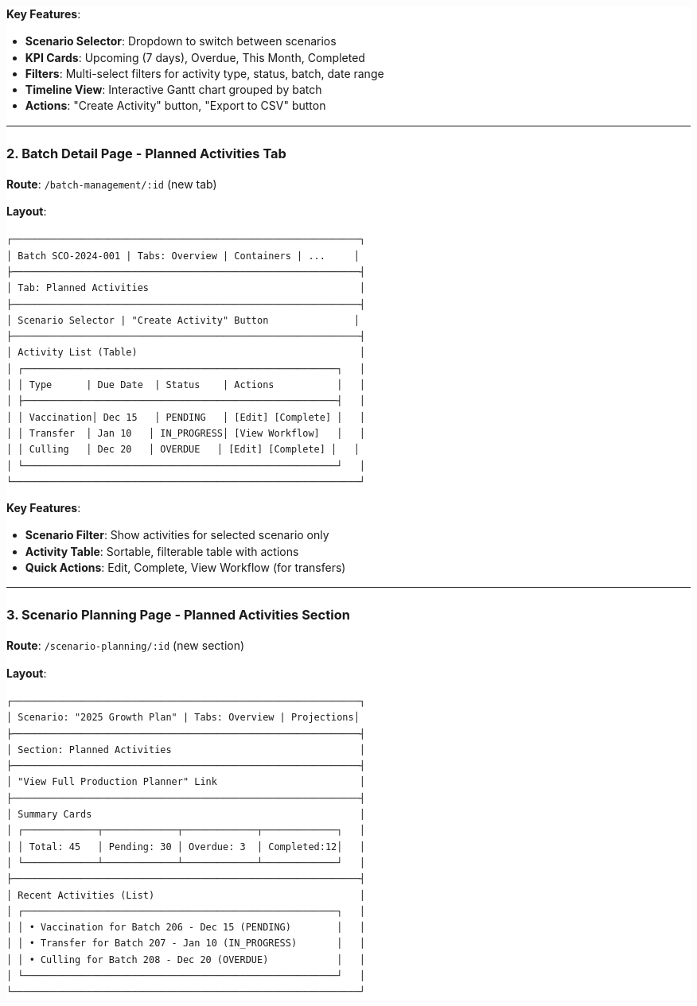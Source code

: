 **Key Features**:
- **Scenario Selector**: Dropdown to switch between scenarios
- **KPI Cards**: Upcoming (7 days), Overdue, This Month, Completed
- **Filters**: Multi-select filters for activity type, status, batch, date range
- **Timeline View**: Interactive Gantt chart grouped by batch
- **Actions**: "Create Activity" button, "Export to CSV" button

---

### 2. Batch Detail Page - Planned Activities Tab

**Route**: `/batch-management/:id` (new tab)

**Layout**:

```
┌─────────────────────────────────────────────────────────────┐
│ Batch SCO-2024-001 | Tabs: Overview | Containers | ...     │
├─────────────────────────────────────────────────────────────┤
│ Tab: Planned Activities                                     │
├─────────────────────────────────────────────────────────────┤
│ Scenario Selector | "Create Activity" Button               │
├─────────────────────────────────────────────────────────────┤
│ Activity List (Table)                                       │
│ ┌───────────────────────────────────────────────────────┐   │
│ │ Type      | Due Date  | Status    | Actions           │   │
│ ├───────────────────────────────────────────────────────┤   │
│ │ Vaccination│ Dec 15   │ PENDING   │ [Edit] [Complete] │   │
│ │ Transfer  │ Jan 10   │ IN_PROGRESS│ [View Workflow]   │   │
│ │ Culling   │ Dec 20   │ OVERDUE   │ [Edit] [Complete] │   │
│ └───────────────────────────────────────────────────────┘   │
└─────────────────────────────────────────────────────────────┘
```

**Key Features**:
- **Scenario Filter**: Show activities for selected scenario only
- **Activity Table**: Sortable, filterable table with actions
- **Quick Actions**: Edit, Complete, View Workflow (for transfers)

---

### 3. Scenario Planning Page - Planned Activities Section

**Route**: `/scenario-planning/:id` (new section)

**Layout**:

```
┌─────────────────────────────────────────────────────────────┐
│ Scenario: "2025 Growth Plan" | Tabs: Overview | Projections│
├─────────────────────────────────────────────────────────────┤
│ Section: Planned Activities                                 │
├─────────────────────────────────────────────────────────────┤
│ "View Full Production Planner" Link                         │
├─────────────────────────────────────────────────────────────┤
│ Summary Cards                                               │
│ ┌─────────────┬─────────────┬─────────────┬─────────────┐   │
│ │ Total: 45   │ Pending: 30 │ Overdue: 3  │ Completed:12│   │
│ └─────────────┴─────────────┴─────────────┴─────────────┘   │
├─────────────────────────────────────────────────────────────┤
│ Recent Activities (List)                                    │
│ ┌───────────────────────────────────────────────────────┐   │
│ │ • Vaccination for Batch 206 - Dec 15 (PENDING)        │   │
│ │ • Transfer for Batch 207 - Jan 10 (IN_PROGRESS)       │   │
│ │ • Culling for Batch 208 - Dec 20 (OVERDUE)            │   │
│ └───────────────────────────────────────────────────────┘   │
└─────────────────────────────────────────────────────────────┘
```